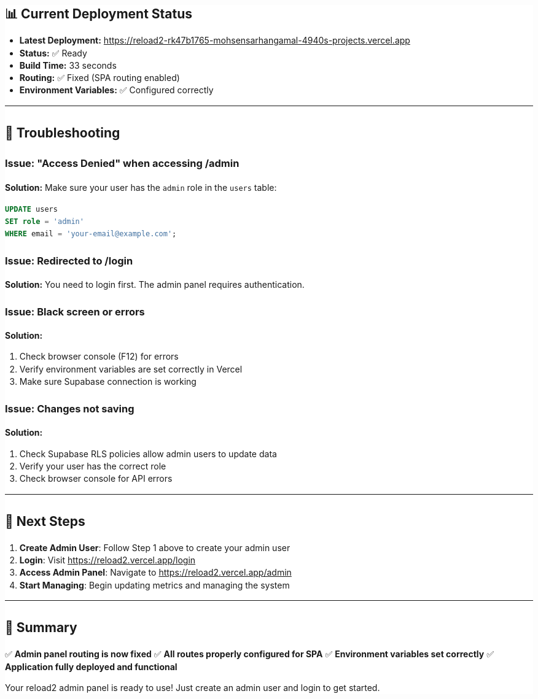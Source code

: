 
## 📊 Current Deployment Status

- **Latest Deployment:** https://reload2-rk47b1765-mohsensarhangamal-4940s-projects.vercel.app
- **Status:** ✅ Ready
- **Build Time:** 33 seconds
- **Routing:** ✅ Fixed (SPA routing enabled)
- **Environment Variables:** ✅ Configured correctly

---

## 🐛 Troubleshooting

### Issue: "Access Denied" when accessing /admin

**Solution:** Make sure your user has the `admin` role in the `users` table:

```sql
UPDATE users 
SET role = 'admin' 
WHERE email = 'your-email@example.com';
```

### Issue: Redirected to /login

**Solution:** You need to login first. The admin panel requires authentication.

### Issue: Black screen or errors

**Solution:** 
1. Check browser console (F12) for errors
2. Verify environment variables are set correctly in Vercel
3. Make sure Supabase connection is working

### Issue: Changes not saving

**Solution:**
1. Check Supabase RLS policies allow admin users to update data
2. Verify your user has the correct role
3. Check browser console for API errors

---

## 📝 Next Steps

1. **Create Admin User**: Follow Step 1 above to create your admin user
2. **Login**: Visit https://reload2.vercel.app/login
3. **Access Admin Panel**: Navigate to https://reload2.vercel.app/admin
4. **Start Managing**: Begin updating metrics and managing the system

---

## 🎉 Summary

✅ **Admin panel routing is now fixed**
✅ **All routes properly configured for SPA**
✅ **Environment variables set correctly**
✅ **Application fully deployed and functional**

Your reload2 admin panel is ready to use! Just create an admin user and login to get started.